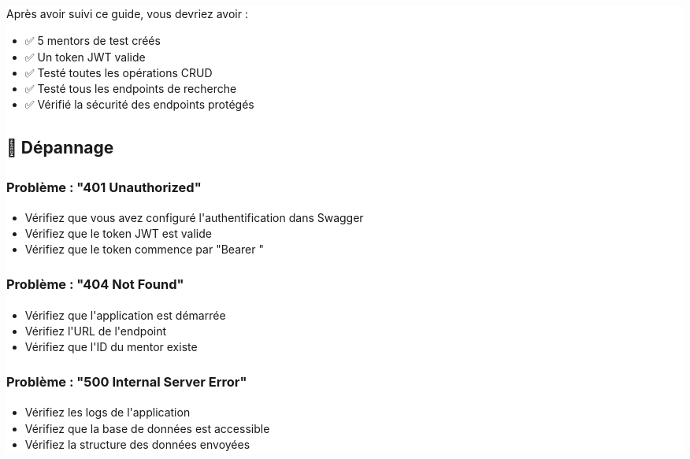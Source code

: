 Après avoir suivi ce guide, vous devriez avoir :
- ✅ 5 mentors de test créés
- ✅ Un token JWT valide
- ✅ Testé toutes les opérations CRUD
- ✅ Testé tous les endpoints de recherche
- ✅ Vérifié la sécurité des endpoints protégés

## 🐛 Dépannage

### Problème : "401 Unauthorized"
- Vérifiez que vous avez configuré l'authentification dans Swagger
- Vérifiez que le token JWT est valide
- Vérifiez que le token commence par "Bearer "

### Problème : "404 Not Found"
- Vérifiez que l'application est démarrée
- Vérifiez l'URL de l'endpoint
- Vérifiez que l'ID du mentor existe

### Problème : "500 Internal Server Error"
- Vérifiez les logs de l'application
- Vérifiez que la base de données est accessible
- Vérifiez la structure des données envoyées
